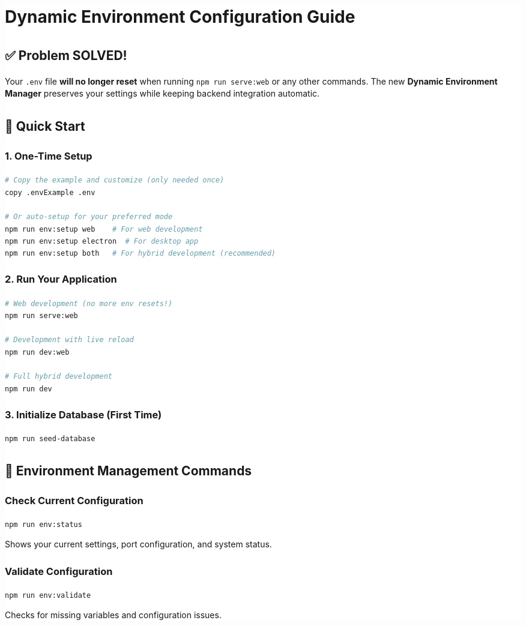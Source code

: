 # Dynamic Environment Configuration Guide

## ✅ Problem SOLVED!

Your `.env` file **will no longer reset** when running `npm run serve:web` or any other commands. The new **Dynamic Environment Manager** preserves your settings while keeping backend integration automatic.

## 🚀 Quick Start

### 1. One-Time Setup
```bash
# Copy the example and customize (only needed once)
copy .envExample .env

# Or auto-setup for your preferred mode
npm run env:setup web    # For web development
npm run env:setup electron  # For desktop app
npm run env:setup both   # For hybrid development (recommended)
```

### 2. Run Your Application
```bash
# Web development (no more env resets!)
npm run serve:web

# Development with live reload
npm run dev:web

# Full hybrid development
npm run dev
```

### 3. Initialize Database (First Time)
```bash
npm run seed-database
```

## 🔧 Environment Management Commands

### Check Current Configuration
```bash
npm run env:status
```
Shows your current settings, port configuration, and system status.

### Validate Configuration
```bash
npm run env:validate
```
Checks for missing variables and configuration issues.
